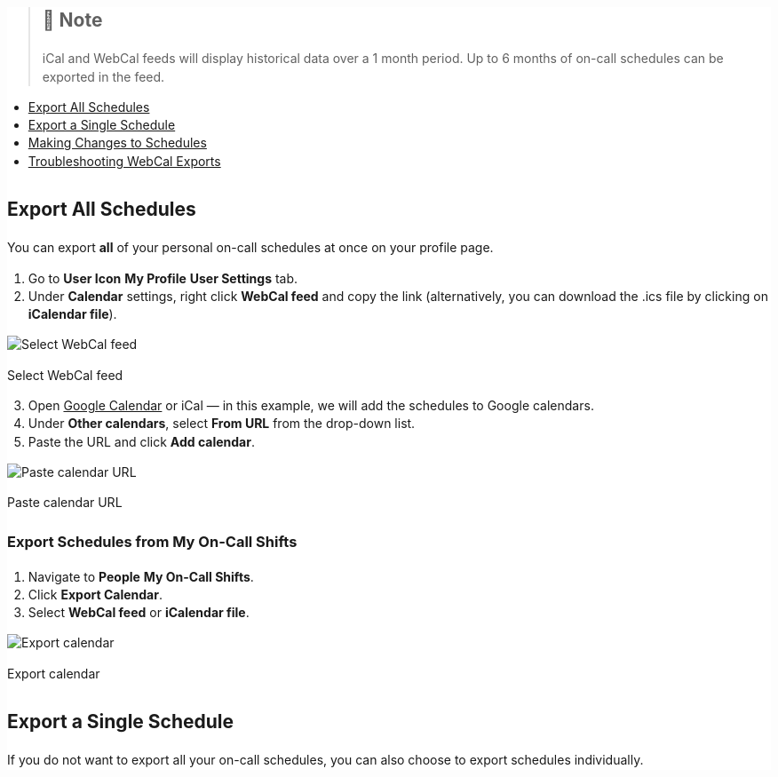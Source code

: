 > 📘 Note
> ------
> 
> iCal and WebCal feeds will display historical data over a 1 month period. Up to 6 months of on-call schedules can be exported in the feed.

* [Export All Schedules](#section-export-all-schedules)
* [Export a Single Schedule](#section-export-a-single-schedule)
* [Making Changes to Schedules](#section-making-changes-to-schedules)
* [Troubleshooting WebCal Exports](#section-troubleshooting-webcal-exports)

Export All Schedules
--------------------

You can export **all** of your personal on-call schedules at once on your profile page.

1. Go to **User Icon**  **My Profile**  **User Settings** tab.
2. Under **Calendar** settings, right click **WebCal feed** and copy the link (alternatively, you can download the .ics file by clicking on **iCalendar file**).

![Select WebCal feed](https://files.readme.io/1d5f9a3-image3.png "image3.png")



Select WebCal feed



3. Open [Google Calendar](https://calendar.google.com/calendar/render#main_7) or iCal — in this example, we will add the schedules to Google calendars.
4. Under **Other calendars**, select   **From URL** from the drop-down list.
5. Paste the URL and click **Add calendar**.

![Paste calendar URL](https://files.readme.io/270d253-image9.png "image9.png")



Paste calendar URL



### Export Schedules from My On-Call Shifts

1. Navigate to **People**  **My On-Call Shifts**.
2. Click **Export Calendar**.
3. Select **WebCal feed** or **iCalendar file**.

![Export calendar](https://files.readme.io/30bb434-image10.png "image10.png")



Export calendar



Export a Single Schedule
------------------------

If you do not want to export all your on-call schedules, you can also choose to export schedules individually.
